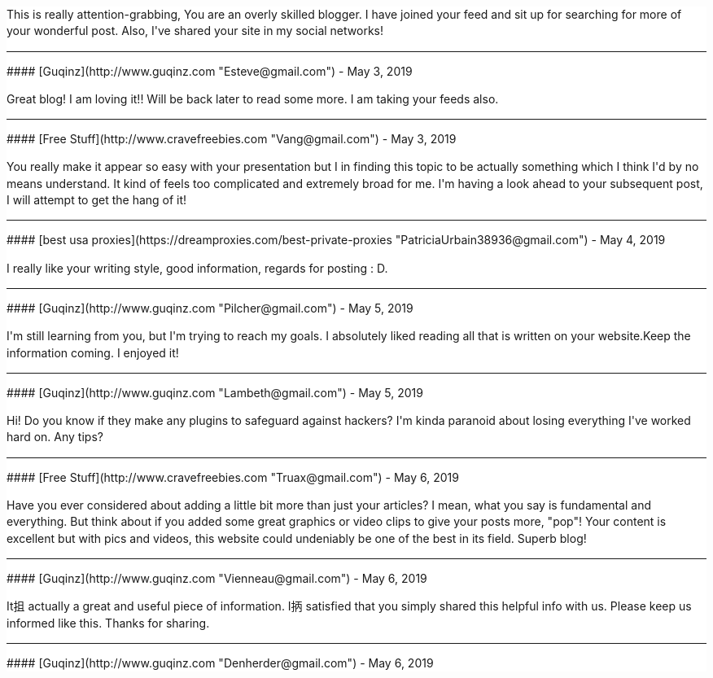 This is really attention-grabbing, You are an overly skilled blogger. I have joined your feed and sit up for searching for more of your wonderful post. Also, I've shared your site in my social networks!
<hr />
#### 
[Guqinz](http://www.guqinz.com "Esteve@gmail.com") - <time datetime="2019-05-15 18:02:13">May 3, 2019</time>

Great blog! I am loving it!! Will be back later to read some more. I am taking your feeds also.
<hr />
#### 
[Free Stuff](http://www.cravefreebies.com "Vang@gmail.com") - <time datetime="2019-05-15 19:20:41">May 3, 2019</time>

You really make it appear so easy with your presentation but I in finding this topic to be actually something which I think I'd by no means understand. It kind of feels too complicated and extremely broad for me. I'm having a look ahead to your subsequent post, I will attempt to get the hang of it!
<hr />
#### 
[best usa proxies](https://dreamproxies.com/best-private-proxies "PatriciaUrbain38936@gmail.com") - <time datetime="2019-05-16 16:12:55">May 4, 2019</time>

I really like your writing style, good information, regards for posting : D.
<hr />
#### 
[Guqinz](http://www.guqinz.com "Pilcher@gmail.com") - <time datetime="2019-05-17 02:21:57">May 5, 2019</time>

I'm still learning from you, but I'm trying to reach my goals. I absolutely liked reading all that is written on your website.Keep the information coming. I enjoyed it!
<hr />
#### 
[Guqinz](http://www.guqinz.com "Lambeth@gmail.com") - <time datetime="2019-05-17 11:16:51">May 5, 2019</time>

Hi! Do you know if they make any plugins to safeguard against hackers? I'm kinda paranoid about losing everything I've worked hard on. Any tips?
<hr />
#### 
[Free Stuff](http://www.cravefreebies.com "Truax@gmail.com") - <time datetime="2019-05-18 05:13:35">May 6, 2019</time>

Have you ever considered about adding a little bit more than just your articles? I mean, what you say is fundamental and everything. But think about if you added some great graphics or video clips to give your posts more, "pop"! Your content is excellent but with pics and videos, this website could undeniably be one of the best in its field. Superb blog!
<hr />
#### 
[Guqinz](http://www.guqinz.com "Vienneau@gmail.com") - <time datetime="2019-05-18 05:54:52">May 6, 2019</time>

It抯 actually a great and useful piece of information. I抦 satisfied that you simply shared this helpful info with us. Please keep us informed like this. Thanks for sharing.
<hr />
#### 
[Guqinz](http://www.guqinz.com "Denherder@gmail.com") - <time datetime="2019-05-18 14:27:18">May 6, 2019</time>
